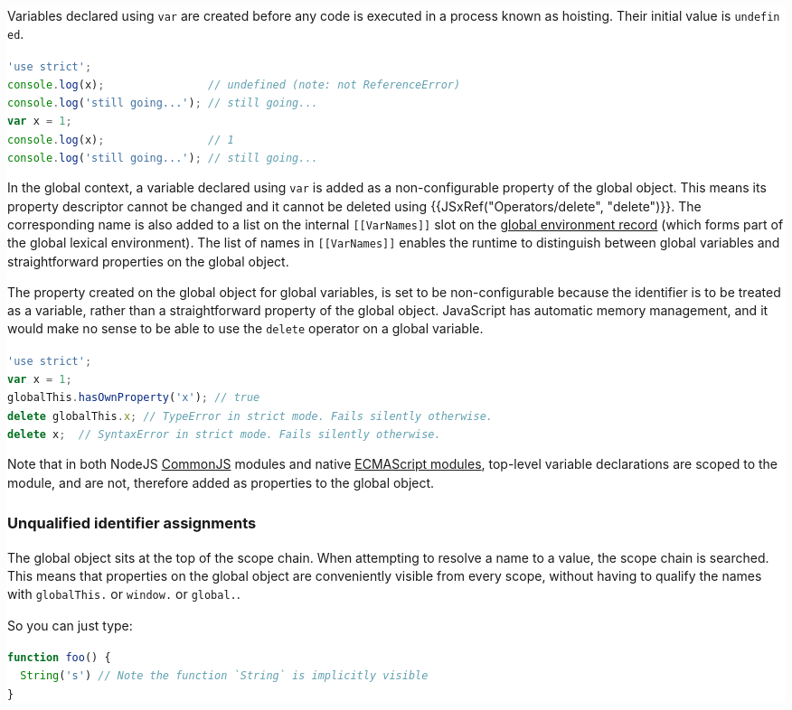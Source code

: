 
Variables declared using `var` are created before any code is executed in a
process known as hoisting. Their initial value is `undefined`.

```js
'use strict';
console.log(x);                // undefined (note: not ReferenceError)
console.log('still going...'); // still going...
var x = 1;
console.log(x);                // 1
console.log('still going...'); // still going...
```

In the global context, a variable declared using `var` is added as a
non-configurable property of the global object. This means its property
descriptor cannot be changed and it cannot be deleted using
{{JSxRef("Operators/delete", "delete")}}. The corresponding name is
also added to a list on the internal `[[VarNames]]` slot on the
[global environment record](https://www.ecma-international.org/ecma-262/10.0/index.html#sec-global-environment-records)
(which forms part of the global lexical environment). The list of names in
`[[VarNames]]` enables the runtime to distinguish between global variables and
straightforward properties on the global object.

The property created on the global object for global variables, is set to be
non-configurable because the identifier is to be treated as a variable, rather
than a straightforward property of the global object. JavaScript has automatic
memory management, and it would make no sense to be able to use the `delete`
operator on a global variable.

```js
'use strict';
var x = 1;
globalThis.hasOwnProperty('x'); // true
delete globalThis.x; // TypeError in strict mode. Fails silently otherwise.
delete x;  // SyntaxError in strict mode. Fails silently otherwise.
```

Note that in both NodeJS [CommonJS](http://www.commonjs.org/) modules and native
[ECMAScript modules](/en-US/docs/Web/JavaScript/Guide/Modules), top-level
variable declarations are scoped to the module, and are not, therefore added as
properties to the global object.

### Unqualified identifier assignments

The global object sits at the top of the scope chain. When attempting to resolve
a name to a value, the scope chain is searched. This means that properties on
the global object are conveniently visible from every scope, without having to
qualify the names with `globalThis.` or `window.` or `global.`.

So you can just type:

```js
function foo() {
  String('s') // Note the function `String` is implicitly visible
}
```
